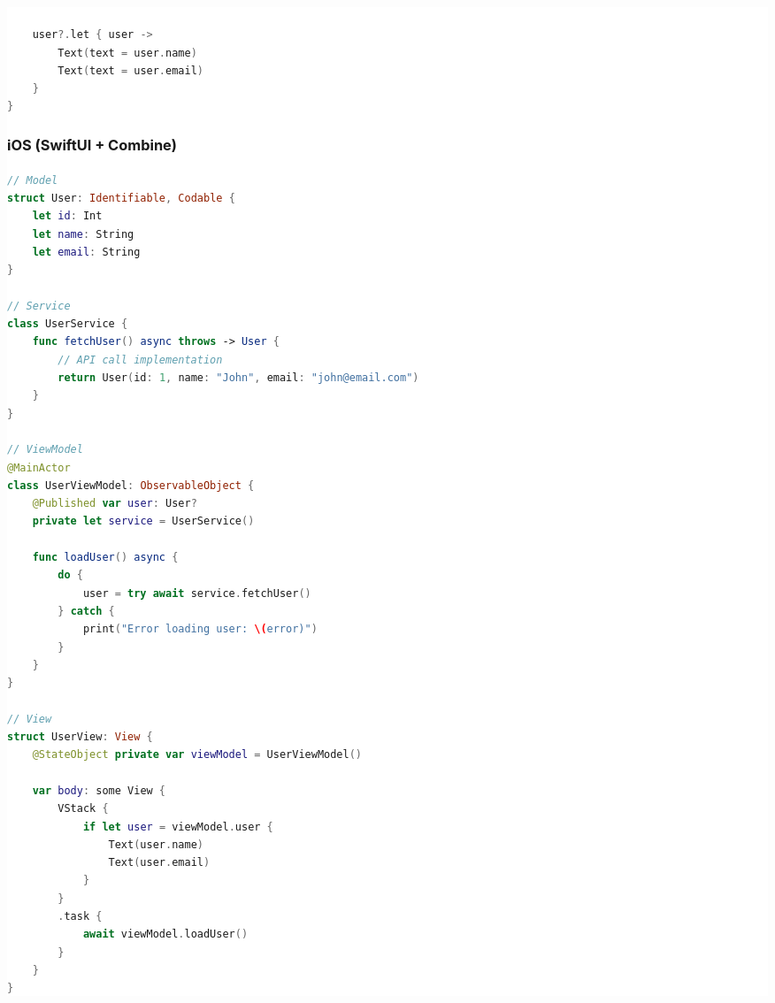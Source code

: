 ```kotlin

    user?.let { user ->
        Text(text = user.name)
        Text(text = user.email)
    }
}
```

### iOS (SwiftUI + Combine)

```swift
// Model
struct User: Identifiable, Codable {
    let id: Int
    let name: String
    let email: String
}

// Service
class UserService {
    func fetchUser() async throws -> User {
        // API call implementation
        return User(id: 1, name: "John", email: "john@email.com")
    }
}

// ViewModel
@MainActor
class UserViewModel: ObservableObject {
    @Published var user: User?
    private let service = UserService()

    func loadUser() async {
        do {
            user = try await service.fetchUser()
        } catch {
            print("Error loading user: \(error)")
        }
    }
}

// View
struct UserView: View {
    @StateObject private var viewModel = UserViewModel()

    var body: some View {
        VStack {
            if let user = viewModel.user {
                Text(user.name)
                Text(user.email)
            }
        }
        .task {
            await viewModel.loadUser()
        }
    }
}
```
